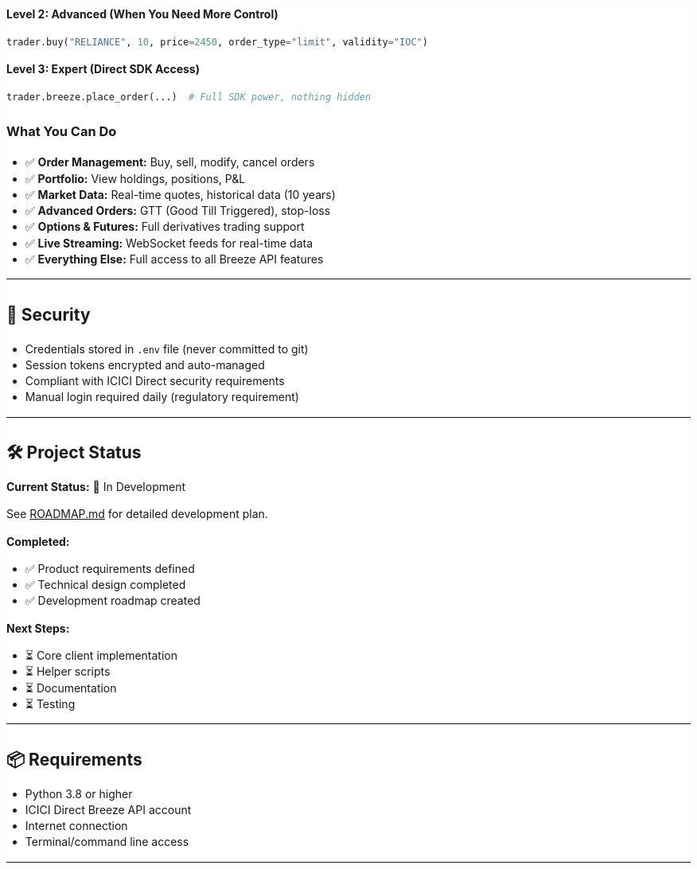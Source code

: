 **Level 2: Advanced (When You Need More Control)**
```python
trader.buy("RELIANCE", 10, price=2450, order_type="limit", validity="IOC")
```

**Level 3: Expert (Direct SDK Access)**
```python
trader.breeze.place_order(...)  # Full SDK power, nothing hidden
```

### What You Can Do

- ✅ **Order Management:** Buy, sell, modify, cancel orders
- ✅ **Portfolio:** View holdings, positions, P&L
- ✅ **Market Data:** Real-time quotes, historical data (10 years)
- ✅ **Advanced Orders:** GTT (Good Till Triggered), stop-loss
- ✅ **Options & Futures:** Full derivatives trading support
- ✅ **Live Streaming:** WebSocket feeds for real-time data
- ✅ **Everything Else:** Full access to all Breeze API features

---

## 🔐 Security

- Credentials stored in `.env` file (never committed to git)
- Session tokens encrypted and auto-managed
- Compliant with ICICI Direct security requirements
- Manual login required daily (regulatory requirement)

---

## 🛠️ Project Status

**Current Status:** 🚧 In Development

See [ROADMAP.md](ROADMAP.md) for detailed development plan.

**Completed:**
- ✅ Product requirements defined
- ✅ Technical design completed
- ✅ Development roadmap created

**Next Steps:**
- ⏳ Core client implementation
- ⏳ Helper scripts
- ⏳ Documentation
- ⏳ Testing

---

## 📦 Requirements

- Python 3.8 or higher
- ICICI Direct Breeze API account
- Internet connection
- Terminal/command line access

---